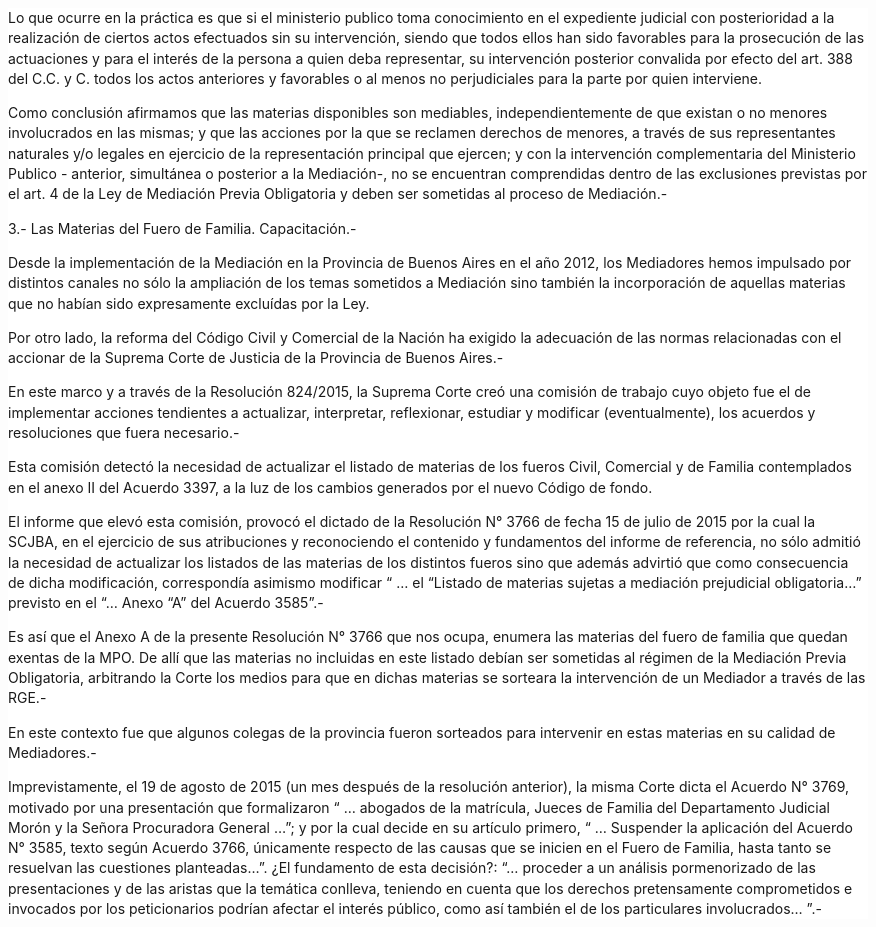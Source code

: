 Lo que ocurre en la práctica es que si el ministerio publico toma conocimiento en el expediente judicial con posterioridad a la realización de ciertos actos efectuados sin su intervención, siendo que todos ellos han sido favorables para la prosecución de las actuaciones y para  el interés de la persona a quien deba representar, su intervención posterior convalida por efecto del art. 388 del C.C. y C. todos los actos anteriores y favorables o al menos no perjudiciales para la parte por quien interviene.

Como conclusión afirmamos que las materias disponibles son mediables, independientemente de que existan o no menores involucrados en las mismas; y que las acciones por  la que se reclamen derechos de menores, a través de sus representantes naturales y/o legales en ejercicio de la representación principal que ejercen; y con la intervención complementaria del Ministerio Publico  - anterior, simultánea o posterior a la Mediación-, no se encuentran comprendidas dentro de las exclusiones previstas por el art. 4 de la Ley de Mediación Previa Obligatoria y deben ser sometidas al proceso de Mediación.-

3.- Las Materias del Fuero de Familia. Capacitación.-

Desde la implementación de la Mediación en la Provincia de Buenos Aires en el año 2012, los Mediadores hemos impulsado por distintos canales no sólo la ampliación de los temas sometidos a Mediación sino también la incorporación de aquellas materias que no habían sido expresamente excluídas por la Ley.

Por otro lado, la reforma del Código Civil y Comercial de la Nación ha exigido la adecuación de las normas relacionadas con el accionar de la Suprema Corte de Justicia de la Provincia de Buenos Aires.-

En este marco y a través de la Resolución 824/2015, la Suprema Corte creó una comisión de trabajo cuyo objeto fue el de implementar acciones tendientes a actualizar, interpretar, reflexionar, estudiar y modificar (eventualmente), los acuerdos y resoluciones que fuera necesario.-

Esta comisión detectó la necesidad de actualizar el listado de materias de los fueros Civil, Comercial y de Familia contemplados en el anexo II del Acuerdo 3397, a la luz de los cambios generados por el nuevo Código de fondo. 

El informe que elevó esta comisión, provocó el dictado de la Resolución N° 3766 de fecha 15 de julio de 2015 por la cual la SCJBA, en el ejercicio de sus atribuciones y reconociendo el contenido y fundamentos del informe de referencia, no sólo admitió la necesidad de actualizar los listados de las materias de los distintos fueros sino que además advirtió que como consecuencia de dicha modificación, correspondía asimismo modificar “ … el “Listado de materias sujetas a mediación prejudicial obligatoria…” previsto en el “… Anexo “A” del Acuerdo 3585”.-

Es así que el Anexo A de la presente Resolución N° 3766 que nos ocupa, enumera las materias del fuero de familia que quedan exentas de la MPO. De allí que las materias no incluidas en este listado debían ser sometidas al régimen de la Mediación Previa Obligatoria, arbitrando la Corte los medios para que en dichas materias se sorteara la intervención de un Mediador a través de las RGE.-

En este contexto fue que algunos colegas de la provincia fueron sorteados para intervenir en estas materias en su calidad de Mediadores.-

Imprevistamente, el 19 de agosto de 2015 (un mes después de la resolución anterior), la misma Corte dicta el Acuerdo N° 3769, motivado por una presentación que  formalizaron “ … abogados de la matrícula, Jueces de Familia del Departamento Judicial Morón y la Señora Procuradora General …”; y por la cual decide en su artículo primero, “ … Suspender la aplicación del Acuerdo N° 3585, texto según Acuerdo 3766, únicamente respecto de las causas que se inicien en el Fuero de Familia, hasta tanto se resuelvan las cuestiones planteadas…”. ¿El fundamento de esta decisión?:  “… proceder a un análisis pormenorizado de las presentaciones y de las aristas que la temática conlleva, teniendo en cuenta que los derechos pretensamente comprometidos e invocados por los peticionarios podrían afectar el interés público, como así también el de los particulares involucrados… ”.-
